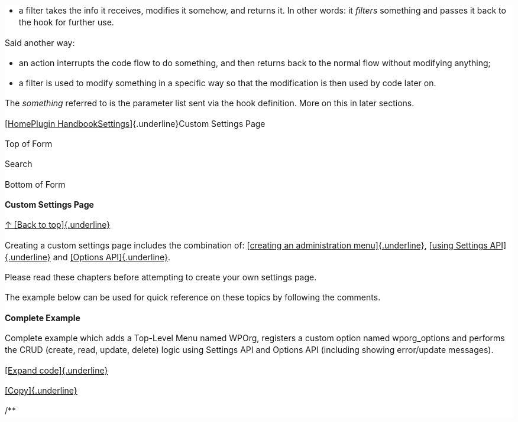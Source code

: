 -   a filter takes the info it receives, modifies it somehow, and
    returns it. In other words: it *filters* something and passes it
    back to the hook for further use.

Said another way: 

-   an action interrupts the code flow to do something, and then returns
    back to the normal flow without modifying anything;

-   a filter is used to modify something in a specific way so that the
    modification is then used by code later on.

The *something* referred to is the parameter list sent via the hook
definition. More on this in later sections.

[[Home](https://developer.wordpress.org)[Plugin
Handbook](https://developer.wordpress.org/plugins/)[Settings](https://developer.wordpress.org/plugins/settings/)]{.underline}Custom
Settings Page

Top of Form

Search

Bottom of Form

**Custom Settings Page**

[↑ [Back to
top]{.underline}](https://developer.wordpress.org/plugins/settings/custom-settings-page/#wp--skip-link--target)

Creating a custom settings page includes the combination of: [[creating
an administration
menu]{.underline}](https://developer.wordpress.org/plugins/administration-menus/), [[using
Settings
API]{.underline}](https://developer.wordpress.org/plugins/settings/using-settings-api/) and [[Options
API]{.underline}](https://developer.wordpress.org/plugins/settings/options-api/).

Please read these chapters before attempting to create your own settings
page.

The example below can be used for quick reference on these topics by
following the comments.

**Complete Example**

Complete example which adds a Top-Level Menu named WPOrg, registers a
custom option named wporg_options and performs the CRUD (create, read,
update, delete) logic using Settings API and Options API (including
showing error/update messages).

[[Expand
code]{.underline}](https://developer.wordpress.org/plugins/settings/custom-settings-page/)

[[Copy]{.underline}](https://developer.wordpress.org/plugins/settings/custom-settings-page/)

/\*\*
